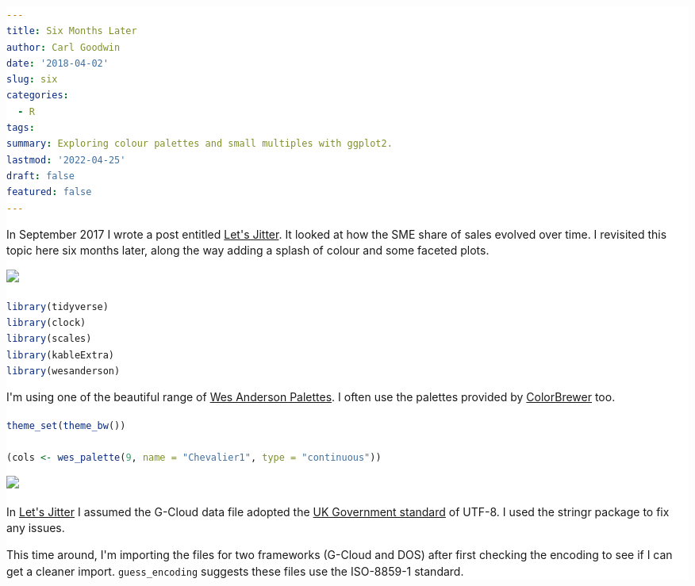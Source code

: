 ```yaml
---
title: Six Months Later
author: Carl Goodwin
date: '2018-04-02'
slug: six
categories:
  - R
tags:
summary: Exploring colour palettes and small multiples with ggplot2.
lastmod: '2022-04-25'
draft: false
featured: false
---
```

<script src="{{< blogdown/postref >}}index_files/kePrint/kePrint.js"></script>
<link href="{{< blogdown/postref >}}index_files/lightable/lightable.css" rel="stylesheet" />



In September 2017 I wrote a post entitled [Let's Jitter](/project/jitter). It looked at how the SME share of sales evolved over time. I revisited this topic here six months later, along the way adding a splash of colour and some faceted plots.

![](/project/six/featured.JPG)


```r
library(tidyverse)
library(clock)
library(scales)
library(kableExtra)
library(wesanderson)
```

I'm using one of the beautiful range of [Wes Anderson Palettes](https://github.com/karthik/wesanderson). I often use the palettes provided by [ColorBrewer](https://colorbrewer2.org/#type=sequential&scheme=BuGn&n=3) too.


```r
theme_set(theme_bw())

(cols <- wes_palette(9, name = "Chevalier1", type = "continuous"))
```

<img src="{{< blogdown/postref >}}index_files/figure-html/unnamed-chunk-2-1.png" width="100%" />

In [Let's Jitter](/project/jitter) I assumed the G-Cloud data file adopted the [UK Government standard](https://www.gov.uk/guidance/gds-api-technical-and-data-standards#use-unicode-for-encoding) of UTF-8. I used the stringr package to fix any issues.

This time around, I'm importing the files for two frameworks (G-Cloud and DOS) after first checking the encoding to see if I can get a cleaner import. `guess_encoding` suggests these files use the ISO-8859-1 standard.
